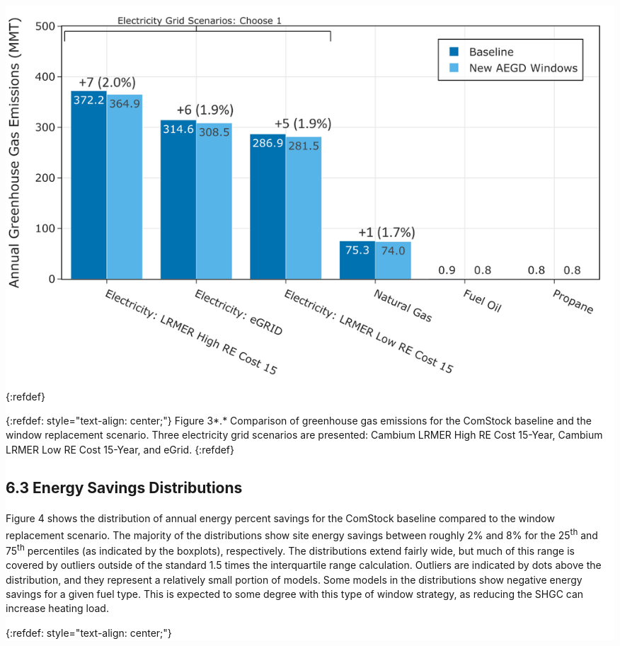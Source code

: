 ![](./media/4b4c89dd-cbdb-452d-bf69-414bd2786718.png)
{:refdef}

{:refdef: style="text-align: center;"}
Figure 3*.* Comparison of greenhouse gas emissions for the ComStock baseline and the window replacement scenario. Three electricity grid scenarios are presented: Cambium LRMER High RE Cost 15-Year, Cambium LRMER Low RE Cost 15-Year, and eGrid.
{:refdef}

## 6.3  Energy Savings Distributions

Figure 4 shows the distribution of annual energy percent savings for the ComStock baseline compared to the window replacement scenario. The majority of the distributions show site energy savings between roughly 2% and 8% for the 25<sup>th</sup> and 75<sup>th</sup> percentiles (as indicated by the boxplots), respectively. The distributions extend fairly wide, but much of this range is covered by outliers outside of the standard 1.5 times the interquartile range calculation. Outliers are indicated by dots above the distribution, and they represent a relatively small portion of models. Some models in the distributions show negative energy savings for a given fuel type. This is expected to some degree with this type of window strategy, as reducing the SHGC can increase heating load.

{:refdef: style="text-align: center;"}